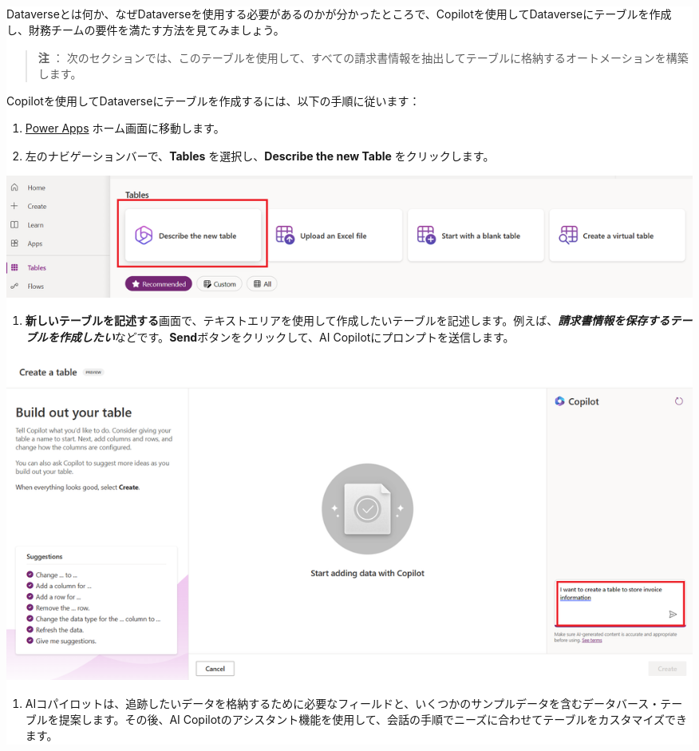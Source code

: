 Dataverseとは何か、なぜDataverseを使用する必要があるのかが分かったところで、Copilotを使用してDataverseにテーブルを作成し、財務チームの要件を満たす方法を見てみましょう。

>**注** ： 次のセクションでは、このテーブルを使用して、すべての請求書情報を抽出してテーブルに格納するオートメーションを構築します。

Copilotを使用してDataverseにテーブルを作成するには、以下の手順に従います：

1. [Power Apps](https://make.powerapps.com) ホーム画面に移動します。

2. 左のナビゲーションバーで、**Tables** を選択し、**Describe the new Table** をクリックします。

![新しいテーブルを選択](../../images/describe-new-table.png)

1. **新しいテーブルを記述する**画面で、テキストエリアを使用して作成したいテーブルを記述します。例えば、***請求書情報を保存するテーブルを作成したい***などです。**Send**ボタンをクリックして、AI Copilotにプロンプトを送信します。

![テーブルを記述する](../../images/copilot-chat-prompt-dataverse.png)

1. AIコパイロットは、追跡したいデータを格納するために必要なフィールドと、いくつかのサンプルデータを含むデータバース・テーブルを提案します。その後、AI Copilotのアシスタント機能を使用して、会話の手順でニーズに合わせてテーブルをカスタマイズできます。
